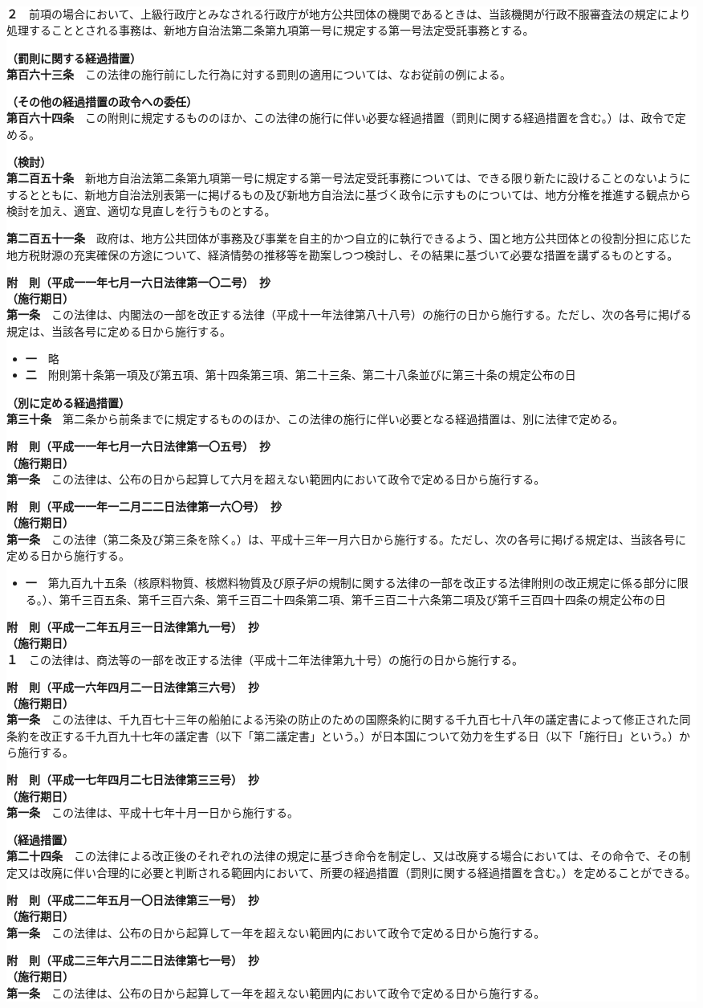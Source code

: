 **２**　前項の場合において、上級行政庁とみなされる行政庁が地方公共団体の機関であるときは、当該機関が行政不服審査法の規定により処理することとされる事務は、新地方自治法第二条第九項第一号に規定する第一号法定受託事務とする。  
  
**（罰則に関する経過措置）**  
**第百六十三条**　この法律の施行前にした行為に対する罰則の適用については、なお従前の例による。  
  
**（その他の経過措置の政令への委任）**  
**第百六十四条**　この附則に規定するもののほか、この法律の施行に伴い必要な経過措置（罰則に関する経過措置を含む。）は、政令で定める。  
  
**（検討）**  
**第二百五十条**　新地方自治法第二条第九項第一号に規定する第一号法定受託事務については、できる限り新たに設けることのないようにするとともに、新地方自治法別表第一に掲げるもの及び新地方自治法に基づく政令に示すものについては、地方分権を推進する観点から検討を加え、適宜、適切な見直しを行うものとする。  
  
**第二百五十一条**　政府は、地方公共団体が事務及び事業を自主的かつ自立的に執行できるよう、国と地方公共団体との役割分担に応じた地方税財源の充実確保の方途について、経済情勢の推移等を勘案しつつ検討し、その結果に基づいて必要な措置を講ずるものとする。  
  
**附　則（平成一一年七月一六日法律第一〇二号）　抄**  
**（施行期日）**  
**第一条**　この法律は、内閣法の一部を改正する法律（平成十一年法律第八十八号）の施行の日から施行する。ただし、次の各号に掲げる規定は、当該各号に定める日から施行する。  
* **一**　略  
* **二**　附則第十条第一項及び第五項、第十四条第三項、第二十三条、第二十八条並びに第三十条の規定公布の日  
  
**（別に定める経過措置）**  
**第三十条**　第二条から前条までに規定するもののほか、この法律の施行に伴い必要となる経過措置は、別に法律で定める。  
  
**附　則（平成一一年七月一六日法律第一〇五号）　抄**  
**（施行期日）**  
**第一条**　この法律は、公布の日から起算して六月を超えない範囲内において政令で定める日から施行する。  
  
**附　則（平成一一年一二月二二日法律第一六〇号）　抄**  
**（施行期日）**  
**第一条**　この法律（第二条及び第三条を除く。）は、平成十三年一月六日から施行する。ただし、次の各号に掲げる規定は、当該各号に定める日から施行する。  
* **一**　第九百九十五条（核原料物質、核燃料物質及び原子炉の規制に関する法律の一部を改正する法律附則の改正規定に係る部分に限る。）、第千三百五条、第千三百六条、第千三百二十四条第二項、第千三百二十六条第二項及び第千三百四十四条の規定公布の日  
  
**附　則（平成一二年五月三一日法律第九一号）　抄**  
**（施行期日）**  
**１**　この法律は、商法等の一部を改正する法律（平成十二年法律第九十号）の施行の日から施行する。  
  
**附　則（平成一六年四月二一日法律第三六号）　抄**  
**（施行期日）**  
**第一条**　この法律は、千九百七十三年の船舶による汚染の防止のための国際条約に関する千九百七十八年の議定書によって修正された同条約を改正する千九百九十七年の議定書（以下「第二議定書」という。）が日本国について効力を生ずる日（以下「施行日」という。）から施行する。  
  
**附　則（平成一七年四月二七日法律第三三号）　抄**  
**（施行期日）**  
**第一条**　この法律は、平成十七年十月一日から施行する。  
  
**（経過措置）**  
**第二十四条**　この法律による改正後のそれぞれの法律の規定に基づき命令を制定し、又は改廃する場合においては、その命令で、その制定又は改廃に伴い合理的に必要と判断される範囲内において、所要の経過措置（罰則に関する経過措置を含む。）を定めることができる。  
  
**附　則（平成二二年五月一〇日法律第三一号）　抄**  
**（施行期日）**  
**第一条**　この法律は、公布の日から起算して一年を超えない範囲内において政令で定める日から施行する。  
  
**附　則（平成二三年六月二二日法律第七一号）　抄**  
**（施行期日）**  
**第一条**　この法律は、公布の日から起算して一年を超えない範囲内において政令で定める日から施行する。  
  